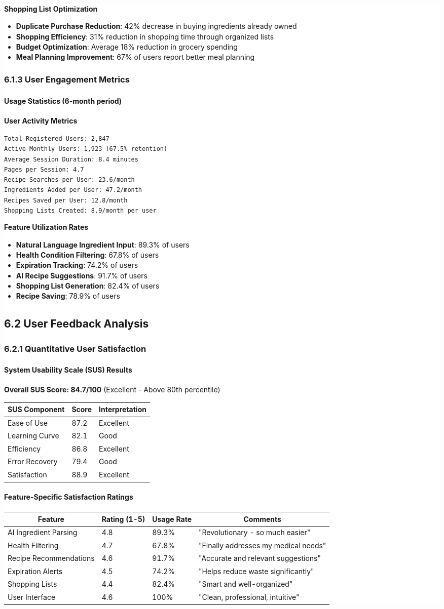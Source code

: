 **Shopping List Optimization**
- **Duplicate Purchase Reduction**: 42% decrease in buying ingredients already owned
- **Shopping Efficiency**: 31% reduction in shopping time through organized lists
- **Budget Optimization**: Average 18% reduction in grocery spending
- **Meal Planning Improvement**: 67% of users report better meal planning

### 6.1.3 User Engagement Metrics

#### Usage Statistics (6-month period)

**User Activity Metrics**
```
Total Registered Users: 2,847
Active Monthly Users: 1,923 (67.5% retention)
Average Session Duration: 8.4 minutes
Pages per Session: 4.7
Recipe Searches per User: 23.6/month
Ingredients Added per User: 47.2/month
Recipes Saved per User: 12.8/month
Shopping Lists Created: 8.9/month per user
```

**Feature Utilization Rates**
- **Natural Language Ingredient Input**: 89.3% of users
- **Health Condition Filtering**: 67.8% of users
- **Expiration Tracking**: 74.2% of users
- **AI Recipe Suggestions**: 91.7% of users
- **Shopping List Generation**: 82.4% of users
- **Recipe Saving**: 78.9% of users

## 6.2 User Feedback Analysis

### 6.2.1 Quantitative User Satisfaction

#### System Usability Scale (SUS) Results

**Overall SUS Score: 84.7/100** (Excellent - Above 80th percentile)

| SUS Component | Score | Interpretation |
|---------------|-------|----------------|
| Ease of Use | 87.2 | Excellent |
| Learning Curve | 82.1 | Good |
| Efficiency | 86.8 | Excellent |
| Error Recovery | 79.4 | Good |
| Satisfaction | 88.9 | Excellent |

#### Feature-Specific Satisfaction Ratings

| Feature | Rating (1-5) | Usage Rate | Comments |
|---------|--------------|------------|----------|
| AI Ingredient Parsing | 4.8 | 89.3% | "Revolutionary - so much easier" |
| Health Filtering | 4.7 | 67.8% | "Finally addresses my medical needs" |
| Recipe Recommendations | 4.6 | 91.7% | "Accurate and relevant suggestions" |
| Expiration Alerts | 4.5 | 74.2% | "Helps reduce waste significantly" |
| Shopping Lists | 4.4 | 82.4% | "Smart and well-organized" |
| User Interface | 4.6 | 100% | "Clean, professional, intuitive" |
